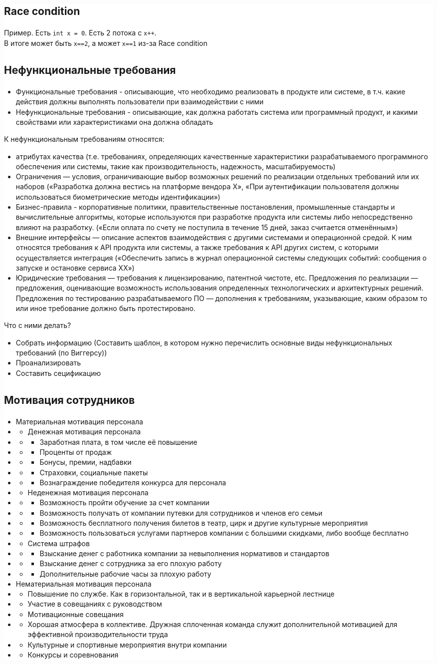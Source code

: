 ## Race condition
Пример. Есть `int x = 0`. Есть 2 потока с `x++`.<br/>
В итоге может быть `x==2`, а может `x==1` из-за Race condition

## Нефункциональные требования
* Функциональные требования - описывающие, что необходимо реализовать в продукте или системе, в т.ч. какие действия должны выполнять пользователи при взаимодействии с ними
* Нефункциональные требования - описывающие, как должна работать система или программный продукт, и какими свойствами или характеристиками она должна обладать

К нефункциональным требованиям относятся:
* атрибутах качества (т.е. требованиях, определяющих качественные характеристики разрабатываемого программного обеспечения или системы, такие как производительность, надежность, масштабируемость)
* Ограничения — условия, ограничивающие выбор возможных решений по реализации отдельных требований или их наборов («Разработка должна вестись на платформе вендора X», «При аутентификации пользователя должны использоваться биометрические методы идентификации»)
* Бизнес-правила - корпоративные политики, правительственные постановления, промышленные стандарты и вычислительные алгоритмы, которые используются при разработке продукта или системы либо непосредственно влияют на разработку. («Если оплата по счету не поступила в течение 15 дней, заказ считается отменённым»)
* Внешние интерфейсы — описание аспектов взаимодействия с другими системами и операционной средой. К ним относятся требования к API продукта или системы, а также требования к API других систем, с которыми осуществляется интеграция («Обеспечить запись в журнал операционной системы следующих событий: сообщения о запуске и остановке сервиса XX»)
* Юридические требования — требования к лицензированию, патентной чистоте, etc.
Предложения по реализации — предложения, оценивающие возможность использования определенных технологических и архитектурных решений.
Предложения по тестированию разрабатываемого ПО — дополнения к требованиям, указывающие, каким образом то или иное требование должно быть протестировано.

Что с ними делать?
* Собрать информацию (Составить шаблон, в котором нужно перечислить основные виды нефункциональных требований (по Виггерсу))
* Проанализировать
* Составить сецификацию

## Мотивация сотрудников
* Материальная мотивация персонала
* * Денежная мотивация персонала
* * * Заработная плата, в том числе её повышение
* * * Проценты от продаж
* * * Бонусы, премии, надбавки
* * * Страховки, социальные пакеты
* * * Вознаграждение победителя конкурса для персонала
* * Неденежная мотивация персонала
* * * Возможность пройти обучение за счет компании
* * * Возможность получать от компании путевки для сотрудников и членов его семьи
* * * Возможность бесплатного получения билетов в театр, цирк и другие культурные мероприятия
* * * Возможность пользоваться услугами партнеров компании с большими скидками, либо вообще бесплатно
* * Система штрафов
* * * Взыскание денег с работника компании за невыполнения нормативов и стандартов
* * * Взыскание денег с сотрудника за его плохую работу
* * * Дополнительные рабочие часы за плохую работу
* Нематериальная мотивация персонала
* * Повышение по службе. Как в горизонтальной, так и в вертикальной карьерной лестнице
* * Участие в совещаниях с руководством
* * Мотивационные совещания
* * Хорошая атмосфера в коллективе. Дружная сплоченная команда служит дополнительной мотивацией для эффективной производительности труда
* * Культурные и спортивные мероприятия внутри компании
* * Конкурсы и соревнования